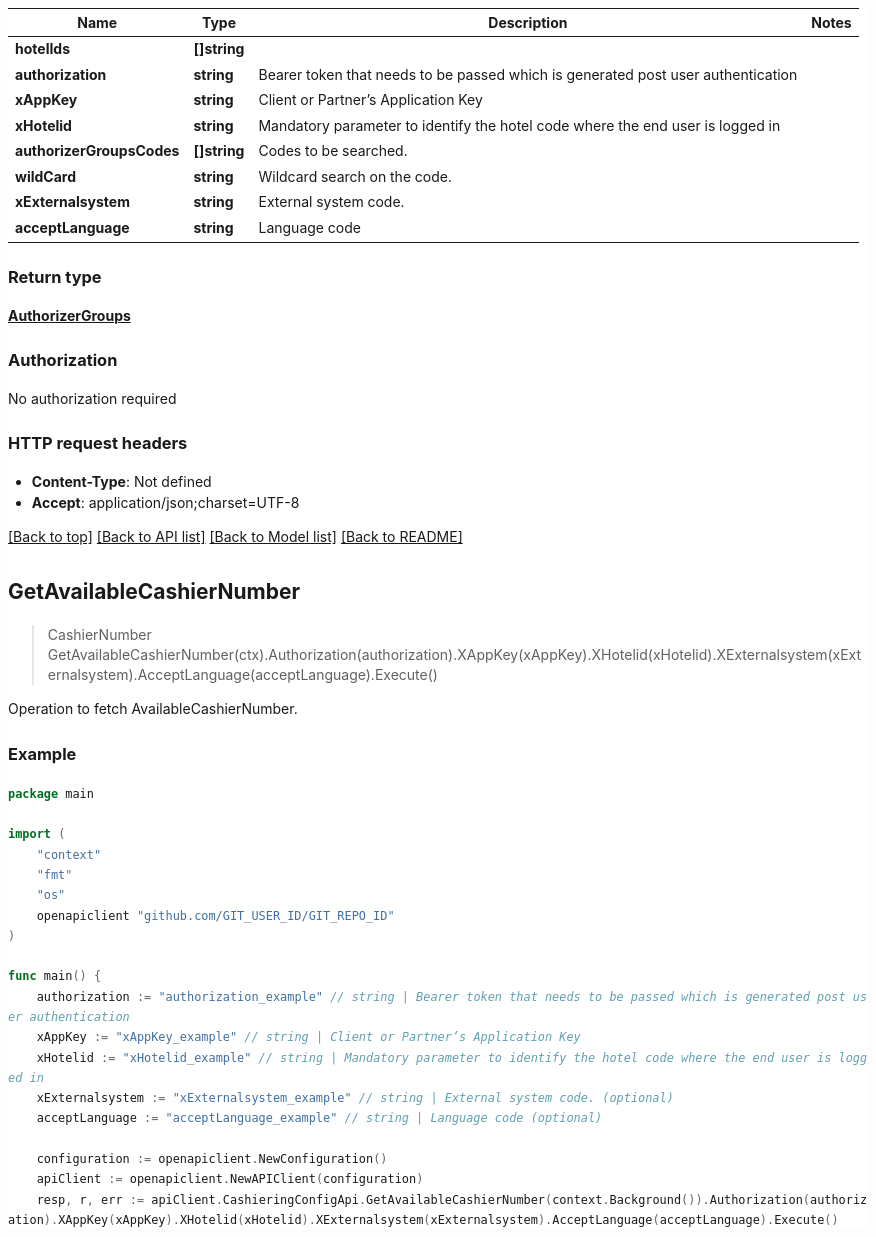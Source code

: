 
Name | Type | Description  | Notes
------------- | ------------- | ------------- | -------------
 **hotelIds** | **[]string** |  | 
 **authorization** | **string** | Bearer token that needs to be passed which is generated post user authentication | 
 **xAppKey** | **string** | Client or Partner’s Application Key | 
 **xHotelid** | **string** | Mandatory parameter to identify the hotel code where the end user is logged in | 
 **authorizerGroupsCodes** | **[]string** | Codes to be searched. | 
 **wildCard** | **string** | Wildcard search on the code. | 
 **xExternalsystem** | **string** | External system code. | 
 **acceptLanguage** | **string** | Language code | 

### Return type

[**AuthorizerGroups**](AuthorizerGroups.md)

### Authorization

No authorization required

### HTTP request headers

- **Content-Type**: Not defined
- **Accept**: application/json;charset=UTF-8

[[Back to top]](#) [[Back to API list]](../README.md#documentation-for-api-endpoints)
[[Back to Model list]](../README.md#documentation-for-models)
[[Back to README]](../README.md)


## GetAvailableCashierNumber

> CashierNumber GetAvailableCashierNumber(ctx).Authorization(authorization).XAppKey(xAppKey).XHotelid(xHotelid).XExternalsystem(xExternalsystem).AcceptLanguage(acceptLanguage).Execute()

Operation to fetch AvailableCashierNumber.



### Example

```go
package main

import (
    "context"
    "fmt"
    "os"
    openapiclient "github.com/GIT_USER_ID/GIT_REPO_ID"
)

func main() {
    authorization := "authorization_example" // string | Bearer token that needs to be passed which is generated post user authentication
    xAppKey := "xAppKey_example" // string | Client or Partner’s Application Key
    xHotelid := "xHotelid_example" // string | Mandatory parameter to identify the hotel code where the end user is logged in
    xExternalsystem := "xExternalsystem_example" // string | External system code. (optional)
    acceptLanguage := "acceptLanguage_example" // string | Language code (optional)

    configuration := openapiclient.NewConfiguration()
    apiClient := openapiclient.NewAPIClient(configuration)
    resp, r, err := apiClient.CashieringConfigApi.GetAvailableCashierNumber(context.Background()).Authorization(authorization).XAppKey(xAppKey).XHotelid(xHotelid).XExternalsystem(xExternalsystem).AcceptLanguage(acceptLanguage).Execute()
```